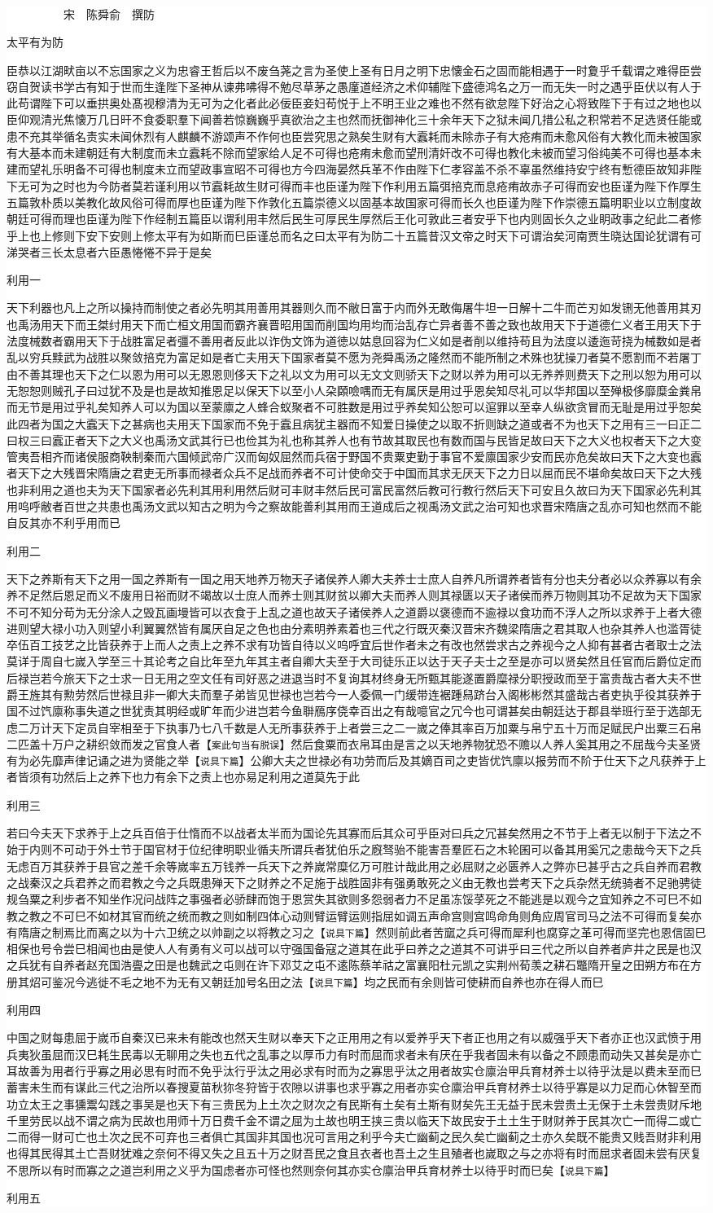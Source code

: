 　　　　　宋　陈舜俞　撰防  

太平有为防  

臣恭以江湖畎亩以不忘国家之义为忠睿王哲后以不废刍荛之言为圣使上圣有日月之明下忠懐金石之固而能相遇于一时夐乎千载谓之难得臣尝窃自贺读书学古有知于世而生逢陛下圣神从谏弗咈得不勉尽草茅之愚廑道经济之术仰辅陛下盛德鸿名之万一而无失一时之遇乎臣伏以有人于此苟谓陛下可以垂拱奥处髙视穆清为无可为之化者此必佞臣妾妇苟悦于上不明王业之难也不然有欲怠陛下好治之心将致陛下于有过之地也以臣仰观清光焦懐万几日旰不食委职羣下闻善若惊巍巍乎真欲治之主也然而抚御神化三十余年天下之狱未闻几措公私之积常若不足选贤任能或患不充其举循名责实未闻休烈有人麒麟不游颂声不作何也臣尝究思之熟矣生财有大蠧耗而未除赤子有大疮痏而未愈风俗有大教化而未被国家有大基本而未建朝廷有大制度而未立蠧耗不除而望家给人足不可得也疮痏未愈而望刑清奸改不可得也教化未被而望习俗纯美不可得也基本未建而望礼乐明备不可得也制度未立而望政事宣昭不可得也方今四海晏然兵革不作由陛下仁孝容盖不杀不辜虽然维持安宁终有慙德臣故知非陛下无可为之时也为今防者莫若谨利用以节蠧耗故生财可得而丰也臣谨为陛下作利用五篇弭掊克而息疮痏故赤子可得而安也臣谨为陛下作厚生五篇敦朴质以美教化故风俗可得而厚也臣谨为陛下作敦化五篇崇德义以固基本故国家可得而长久也臣谨为陛下作崇德五篇明职业以立制度故朝廷可得而理也臣谨为陛下作经制五篇臣以谓利用丰然后民生可厚民生厚然后王化可敦此三者安乎下也内则固长久之业眀政事之纪此二者修乎上也上修则下安下安则上修太平有为如斯而巳臣谨总而名之曰太平有为防二十五篇昔汉文帝之时天下可谓治矣河南贾生晓达国论犹谓有可涕哭者三长太息者六臣愚惓惓不异于是矣  

利用一  

天下利器也凡上之所以操持而制使之者必先明其用善用其器则久而不敝日富于内而外无敢侮屠牛坦一日解十二牛而芒刃如发铏无他善用其刃也禹汤用天下而王桀纣用天下而亡桓文用国而霸齐襄晋昭用国而削国均用均而治乱存亡异者善不善之致也故用天下于道德仁义者王用天下于法度械数者霸用天下于战胜富足者彊不善用者反此以诈伪文饰为道徳以姑息回容为仁义如是者削以维持苟且为法度以逶迤苛挠为械数如是者乱以穷兵黩武为战胜以聚敛掊克为富足如是者亡夫用天下国家者莫不愿为尧舜禹汤之隆然而不能所制之术殊也犹操刀者莫不愿割而不若屠丁由不善其理也天下之仁以恩为用可以无恩恩则侈天下之礼以文为用可以无文文则骄天下之财以养为用可以无养养则费天下之刑以恕为用可以无恕恕则贼孔子曰过犹不及是也是故知推恩足以保天下以至小人朶頥噞喁而无有属厌是用过乎恩矣知尽礼可以华邦国以至殚极侈靡糜金粪帛而无节是用过乎礼矣知养人可以为国以至蒙廪之人蜂合蚁聚者不可胜数是用过乎养矣知公恕可以逭罪以至幸人纵欲贪冒而无耻是用过乎恕矣此四者为国之大蠧天下之甚病也夫用天下国家而不免于蠧且病犹主器而不知爱日操使之以取不折则缺之道或者不为也天下之用有三一曰正二曰权三曰蠧正者天下之大义也禹汤文武其行已也俭其为礼也称其养人也有节故其取民也有数而国与民皆足故曰天下之大义也权者天下之大变管夷吾相齐而诸侯服商鞅制秦而六国倾武帝广汉而匈奴屈然而兵宿于野国不贵粟吏勤于事官不爱廪国家少安而民亦危矣故曰天下之大变也蠧者天下之大残晋宋隋唐之君吏无所事而禄者众兵不足战而养者不可计使命交于中国而其求无厌天下之力日以屈而民不堪命矣故曰天下之大残也非利用之道也夫为天下国家者必先利其用利用然后财可丰财丰然后民可富民富然后教可行教行然后天下可安且久故曰为天下国家必先利其用呜呼敝者百世之共患也禹汤文武以知古之明为今之察故能善利其用而王道成后之视禹汤文武之治可知也求晋宋隋唐之乱亦可知也然而不能自反其亦不利乎用而已  

利用二  

天下之养斯有天下之用一国之养斯有一国之用天地养万物天子诸侯养人卿大夫养士士庶人自养凡所谓养者皆有分也夫分者必以众养寡以有余养不足然后恩足而义不废用日裕而财不竭故以士庶人而养士则其财贫以卿大夫而养人则其禄匮以天子诸侯而养万物则其功不足故为天下国家不可不知分苟为无分涂人之毁瓦画墁皆可以衣食于上乱之道也故天子诸侯养人之道爵以褒德而不逾禄以食功而不浮人之所以求养于上者大德进则望大禄小功入则望小利翼翼然皆有属厌自足之色也由分素明养素着也三代之行既灭秦汉晋宋齐魏梁隋唐之君其取人也杂其养人也滥胥徒卒伍百工技艺之比皆获养于上而人之责上之养不求有功皆自待以义呜呼宜后世作者未之有改也然尝求古之养视今之人抑有甚者古者取士之法莫详于周自七嵗入学至三十其论考之自比年至九年其主者自卿大夫至于大司徒乐正以达于天子夫士之至是亦可以贤矣然且任官而后爵位定而后禄岂若今旅天下之士求一日无用之空文任有司好恶之进退当时不复询其材终身无所甄其能遂置爵糜禄分职授政而至于富贵哉古者大夫不世爵王旌其有勲劳然后世禄且非一卿大夫而羣子弟皆见世禄也岂若今一人委佩一门缓带连裾踵舄跻台入阁彬彬然其盛哉古者吏执乎役其获养于国不过饩廪称事失道之世犹责其明经或旷年而少进岂若今鱼聨鴈序侥幸百出之有哉噫官之冗今也可谓甚矣由朝廷达于郡县举班行至于选部无虑二万计天下定员自宰相至于下执事乃七八千数是人无所事获养于上者尝三之二一嵗之俸其率百万加粟与帛宁五十万而足赋民户出粟三石帛二匹盖十万户之耕织敛而发之官食人者【`案此句当有脱误`】然后食粟而衣帛耳由是言之以天地养物犹恐不赡以人养人奚其用之不屈哉今夫圣贤有为必先靡声律记诵之进为贤能之举【`说具下篇`】公卿大夫之世禄必有功劳而后及其嫡百司之吏皆优饩廪以报劳而不阶于仕天下之凡获养于上者皆须有功然后上之养下也力有余下之责上也亦易足利用之道莫先于此  

利用三  

若曰今夫天下求养于上之兵百倍于仕惰而不以战者太半而为国论先其寡而后其众可乎臣对曰兵之冗甚矣然用之不节于上者无以制于下法之不始于内则不可动于外士节于国官材于位纪律明职业循夫所谓兵者犹伯乐之廐驽骀不能害吾羣匠石之木轮囷可以备其用奚冗之患哉今天下之兵无虑百万其获养于县官之差千余等嵗率五万钱养一兵天下之养嵗常糜亿万可胜计哉此用之必屈财之必匮养人之弊亦巳甚乎古之兵自养而君教之战秦汉之兵君养之而君教之今之兵既患殚天下之财养之不足施于战胜固非有强勇敢死之义由无教也尝考天下之兵杂然无统骑者不足驰骋徒规刍粟之利步者不知坐作况问战阵之事强者必骄肆而饱于恩赏失其欲则多怨弱者力不足虽冻馁莩死之不能逃是以观今之宜知养之不可巳不如教之教之不可巳不如材其官而统之统而教之则如制四体心动则臂运臂运则指屈如调五声命宫则宫鸣命角则角应周官司马之法不可得而复矣亦有隋唐之制焉比而离之以为十六卫统之以帅副之以将教之习之【`说具下篇`】然则前此者苦窳之兵可得而犀利也腐穿之革可得而坚完也恩信固巳相保也号令尝巳相闻也由是使人人有勇有义可以战可以守强国备寇之道其在此乎曰养之之道其不可讲乎曰三代之所以自养者庐井之民是也汉之兵犹有自养者赵充国浩亹之田是也魏武之屯则在许下邓艾之屯不逺陈蔡羊祜之富襄阳杜元凯之实荆州荀羡之耕石鼈隋开皇之田朔方布在方册其炤可鉴况今逃徙不毛之地不为无有又朝廷加号名田之法【`说具下篇`】均之民而有余则皆可使耕而自养也亦在得人而巳  

利用四  

中国之财每患屈于嵗币自秦汉已来未有能改也然天生财以奉天下之正用用之有以爱养乎天下者正也用之有以威强乎天下者亦正也汉武愤于用兵夷狄虽屈而汉巳耗生民毒以无聊用之失也五代之乱事之以厚币力有时而屈而求者未有厌在乎我者固未有以备之不顾患而动失又甚矣是亦亡耳故善为用者行乎寡之用必思有时而不免乎汰行乎汰之用必求有时而为之寡思乎汰之用者故实仓廪治甲兵育材养士以待乎汰是以费未至而巳蓄害未生而有谋此三代之治所以春搜夏苗秋狝冬狩皆于农隙以讲事也求乎寡之用者亦实仓廪治甲兵育材养士以待乎寡是以力足而心休智至而功立太王之事獯鬻勾践之事吴是也天下有三贵民为上土次之财次之有民斯有土矣有土斯有财矣先王无益于民未尝贵土无保于土未尝贵财斥地千里劳民以战不谓之病为民故也用师十万日费千金不谓之屈为土故也明王挟三贵以临天下故民安于土土生于财财养于民其次亡一而得二或亡二而得一财可亡也土次之民不可弃也三者俱亡其国非其国也况可言用之利乎今夫亡幽蓟之民久矣亡幽蓟之土亦久矣既不能贵又贱吾财非利用也得其民得其土亡吾财犹难之奈何不得又失之且五十万之财吾民之食且衣者也吾土之生且殖者也嵗取之与之亦将有时而屈求者固未尝有厌复不思所以有时而寡之之道岂利用之义乎为国虑者亦可怪也然则奈何其亦实仓廪治甲兵育材养士以待乎时而巳矣【`说具下篇`】  

利用五  

